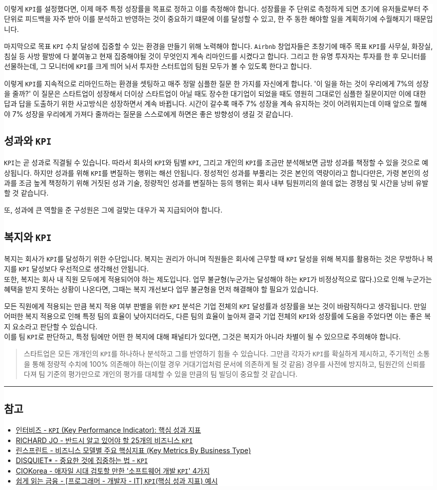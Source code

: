 이렇게 `KPI`를 설정했다면, 이제 매주 특정 성장률을 목표로 정하고 이를 측정해야 합니다. 성장률을 주 단위로 측정하게 되면 초기에 유저들로부터 주 단위로 피드백을 자주 받아 이를 분석하고 반영하는 것이 중요하기 떄문에 이를 달성할 수 있고, 한 주 동한 해야할 일을 계획하기에 수월해지기 때문입니다.

마지막으로 목표 `KPI` 수치 달성에 집중할 수 있는 환경을 만들기 위해 노력해야 합니다. `Airbnb` 창업자들은 초창기에 매주 목표 `KPI`를 사무실, 화장실, 침실 등 사방 팔방에 다 붙여놓고 현재 집중해야될 것이 무엇인지 계속 리마인드를 시켰다고 합니다. 그리고 한 유명 투자자는 투자를 한 후 모니터를 선물하는데, 그 모니터에 `KPI`를 크게 띄어 놔서 투자한 스터트업의 팀원 모두가 볼 수 있도록 한다고 합니다.

이렇게 `KPI`를 지속적으로 리마인드하는 환경을 셋팅하고 매주 정말 심플한 질문 한 가지를 자신에게 합니다. '이 일을 하는 것이 우리에게 7%의 성장을 줄까?' 이 질문은 스타트업이 성장해서 더이상 스타트업이 아닐 때도 장수한 대기업이 되었을 때도 영원히 그대로인 심플한 질문이지만 이에 대한 답과 답을 도출하기 위한 사고방식은 성장하면서 계속 바뀝니다. 시간이 갈수록 매주 7% 성장을 계속 유지하는 것이 어려워지는데 이때 앞으로 뭘해야 7% 성장을 우리에게 가져다 줄까라는 질문을 스스로에게 하면은 좋은 방향성이 생길 것 같습니다.

## 성과와 `KPI`

`KPI`는 곧 성과로 직결될 수 있습니다. 따라서 회사의 `KPI`와 팀별 `KPI`, 그리고 개인의 `KPI`를 조금만 분석해보면 금방 성과를 책정할 수 있을 것으로 예상됩니다. 하지만 성과를 위해 `KPI`를 변질하는 행위는 해선 안됩니다. 정성적인 성과를 부풀리는 것은 본인의 역량이라고 합니다만은, 가령 본인의 성과를 조금 높게 책정하기 위해 거짓된 성과 기술, 정량적인 성과를 변질하는 등의 행위는 회사 내부 팀원끼리의 쓸데 없는 경쟁심 및 시간을 낭비 유발할 것 같습니다.

또, 성과에 큰 역할을 준 구성원은 그에 걸맞는 대우가 꼭 지급되어야 합니다.

## 복지와 `KPI`

복지는 회사가 `KPI`를 달성하기 위한 수단입니다. 복지는 권리가 아니며 직원들은 회사에 근무할 때 `KPI` 달성을 위해 복지를 활용하는 것은 무방하나 복지를 `KPI` 달성보다 우선적으로 생각해선 안됩니다.  
또한, 복지는 회사 내 직원 모두에게 적용되어야 하는 제도입니다. 업무 불균형(누군가는 달성해야 하는 `KPI`가 비정상적으로 많다.)으로 인해 누군가는 혜택을 받지 못하는 상황이 나온다면, 그때는 복지 개선보다 업무 불균형을 먼저 해결해야 할 필요가 있습니다.

모든 직원에게 적용되는 만큼 복지 적용 여부 판별을 위한 `KPI` 분석은 기업 전체의 `KPI` 달성률과 성장률을 보는 것이 바람직하다고 생각됩니다. 만일 어떠한 복지 적용으로 인해 특정 팀의 효율이 낮아지더라도, 다른 팀의 효율이 높아져 결국 기업 전체의 `KPI`와 성장률에 도움을 주었다면 이는 좋은 복지 요소라고 판단할 수 있습니다.  
이를 팀 `KPI`로 판단하고, 특정 팀에만 어떤 한 복지에 대해 패널티가 있다면, 그것은 복지가 아니라 차별이 될 수 있으므로 주의해야 합니다.

> 스타트업은 모든 개개인의 `KPI`를 하나하나 분석하고 그를 반영하기 힘들 수 있습니다. 그만큼 각자가 `KPI`를 확실하게 제시하고, 주기적인 소통을 통해 정량적 수치에 100% 의존해야 하는(이럴 경우 거대기업처럼 문서에 의존하게 될 것 같음) 경우를 사전에 방지하고, 팀원간의 신뢰를 다져 팀 기준의 평가만으로 개인의 평가를 대체할 수 있을 만큼의 팀 빌딩이 중요할 것 같습니다.

---

## 참고

- [인터비즈 - `KPI` (Key Performance Indicator): 핵심 성과 지표](https://m.blog.naver.com/businessinsight/220975491279)
- [RICHARD JO - 반드시 알고 있어야 할 25개의 비즈니스 `KPI`](https://blog.performars.com/ko/%EB%A7%88%EC%BC%80%ED%8C%85kpi)
- [린스프린트 - 비즈니스 모델별 주요 핵심지표 (Key Metrics By Business Type)](https://acquiredentrepreneur.tistory.com/47)
- [DISQUIET\* - 중요한 것에 집중하는 법 - `KPI`](https://www.disquiet.tech/post/how-to-prioritize-with-kpi)
- [CIOKorea - 애자일 시대 검토할 만한 '소프트웨어 개발 `KPI`' 4가지](https://www.ciokorea.com/news/162630)
- [쉽게 읽는 금융 - [프로그래머 - 개발자 - IT] `KPI`(핵심 성과 지표) 예시](https://easytoread.tistory.com/entry/%ED%94%84%EB%A1%9C%EA%B7%B8%EB%9E%98%EB%A8%B8-%EA%B0%9C%EB%B0%9C%EC%9E%90-KPI-%ED%95%B5%EC%8B%AC-%EC%84%B1%EA%B3%BC-%EC%A7%80%ED%91%9C-%EC%98%88%EC%8B%9C)
